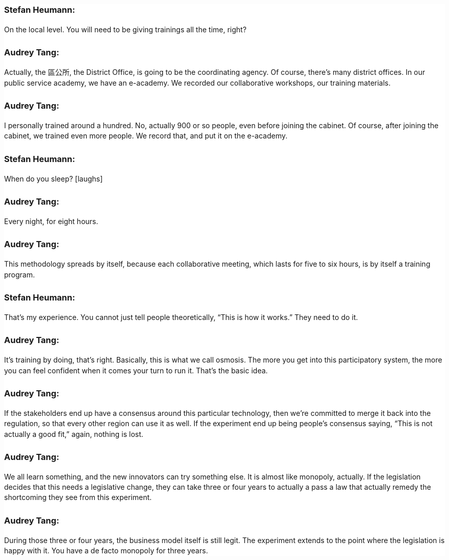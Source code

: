 ### Stefan Heumann:
On the local level. You will need to be giving trainings all the time, right?

### Audrey Tang:
Actually, the 區公所, the District Office, is going to be the coordinating agency. Of course, there’s many district offices. In our public service academy, we have an e-academy. We recorded our collaborative workshops, our training materials.

### Audrey Tang:
I personally trained around a hundred. No, actually 900 or so people, even before joining the cabinet. Of course, after joining the cabinet, we trained even more people. We record that, and put it on the e-academy.

### Stefan Heumann:
When do you sleep? \[laughs\]

### Audrey Tang:
Every night, for eight hours.

### Audrey Tang:
This methodology spreads by itself, because each collaborative meeting, which lasts for five to six hours, is by itself a training program.

### Stefan Heumann:
That’s my experience. You cannot just tell people theoretically, “This is how it works.” They need to do it.

### Audrey Tang:
It’s training by doing, that’s right. Basically, this is what we call osmosis. The more you get into this participatory system, the more you can feel confident when it comes your turn to run it. That’s the basic idea.

### Audrey Tang:
If the stakeholders end up have a consensus around this particular technology, then we’re committed to merge it back into the regulation, so that every other region can use it as well. If the experiment end up being people’s consensus saying, “This is not actually a good fit,” again, nothing is lost.

### Audrey Tang:
We all learn something, and the new innovators can try something else. It is almost like monopoly, actually. If the legislation decides that this needs a legislative change, they can take three or four years to actually a pass a law that actually remedy the shortcoming they see from this experiment.

### Audrey Tang:
During those three or four years, the business model itself is still legit. The experiment extends to the point where the legislation is happy with it. You have a de facto monopoly for three years.
